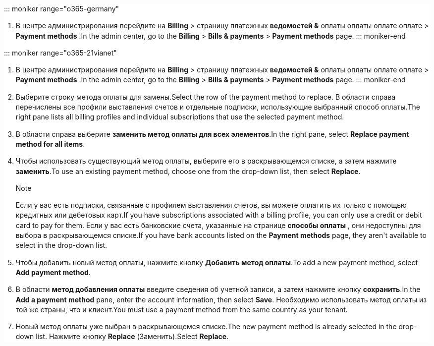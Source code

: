 ::: moniker range="o365-germany"
1. <span data-ttu-id="30e7d-141">В центре администрирования перейдите на **Billing** > страницу платежных **ведомостей &** оплаты оплаты оплате оплате > **Payment methods** .</span><span class="sxs-lookup"><span data-stu-id="30e7d-141">In the admin center, go to the **Billing** > **Bills & payments** > **Payment methods** page.</span></span>
::: moniker-end

::: moniker range="o365-21vianet"
1. <span data-ttu-id="30e7d-142">В центре администрирования перейдите на **Billing** > страницу платежных **ведомостей &** оплаты оплаты оплате оплате > **Payment methods** .</span><span class="sxs-lookup"><span data-stu-id="30e7d-142">In the admin center, go to the **Billing** > **Bills & payments** > **Payment methods** page.</span></span>
::: moniker-end

2. <span data-ttu-id="30e7d-143">Выберите строку метода оплаты для замены.</span><span class="sxs-lookup"><span data-stu-id="30e7d-143">Select the row of the payment method to replace.</span></span> <span data-ttu-id="30e7d-144">В области справа перечислены все профили выставления счетов и отдельные подписки, использующие выбранный способ оплаты.</span><span class="sxs-lookup"><span data-stu-id="30e7d-144">The right pane lists all billing profiles and individual subscriptions that use the selected payment method.</span></span>

3. <span data-ttu-id="30e7d-145">В области справа выберите **заменить метод оплаты для всех элементов**.</span><span class="sxs-lookup"><span data-stu-id="30e7d-145">In the right pane, select **Replace payment method for all items**.</span></span>

4. <span data-ttu-id="30e7d-146">Чтобы использовать существующий метод оплаты, выберите его в раскрывающемся списке, а затем нажмите **заменить**.</span><span class="sxs-lookup"><span data-stu-id="30e7d-146">To use an existing payment method, choose one from the drop-down list, then select **Replace**.</span></span>
    > [!NOTE]
    > <span data-ttu-id="30e7d-147">Если у вас есть подписки, связанные с профилем выставления счетов, вы можете оплатить их только с помощью кредитных или дебетовых карт.</span><span class="sxs-lookup"><span data-stu-id="30e7d-147">If you have subscriptions associated with a billing profile, you can only use a credit or debit card to pay for them.</span></span> <span data-ttu-id="30e7d-148">Если у вас есть банковские счета, указанные на странице **способы оплаты** , они недоступны для выбора в раскрывающемся списке.</span><span class="sxs-lookup"><span data-stu-id="30e7d-148">If you have bank accounts listed on the **Payment methods** page, they aren't available to select in the drop-down list.</span></span>

5. <span data-ttu-id="30e7d-149">Чтобы добавить новый метод оплаты, нажмите кнопку **Добавить метод оплаты**.</span><span class="sxs-lookup"><span data-stu-id="30e7d-149">To add a new payment method, select **Add payment method**.</span></span>

6. <span data-ttu-id="30e7d-150">В области **метод добавления оплаты** введите сведения об учетной записи, а затем нажмите кнопку **сохранить**.</span><span class="sxs-lookup"><span data-stu-id="30e7d-150">In the **Add a payment method** pane, enter the account information, then select **Save**.</span></span> <span data-ttu-id="30e7d-151">Необходимо использовать метод оплаты из той же страны, что и клиент.</span><span class="sxs-lookup"><span data-stu-id="30e7d-151">You must use a payment method from the same country as your tenant.</span></span>

7. <span data-ttu-id="30e7d-152">Новый метод оплаты уже выбран в раскрывающемся списке.</span><span class="sxs-lookup"><span data-stu-id="30e7d-152">The new payment method is already selected in the drop-down list.</span></span> <span data-ttu-id="30e7d-153">Нажмите кнопку **Replace** (Заменить).</span><span class="sxs-lookup"><span data-stu-id="30e7d-153">Select **Replace**.</span></span>
